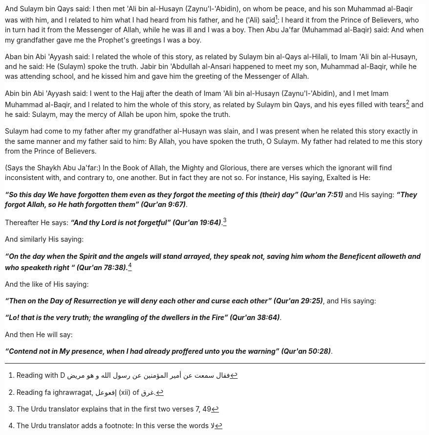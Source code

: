 And Sulaym bin Qays said: I then met 'Ali bin al-Husayn
(Zaynu'l-'Abidin), on whom be peace, and his son Muhammad al-Baqir was
with him, and I related to him what I had heard from his father, and he
('Ali) said[^20]: I heard it from the Prince of Believers, who in turn
had it from the Messenger of Allah, while he was ill and I was a boy.
Then Abu Ja'far (Muhammad al-Baqir) said: And when my grandfather gave
me the Prophet's greetings I was a boy.

Aban bin Abi 'Ayyash said: I related the whole of this story, as related
by Sulaym bin al-Qays al-Hilali, to Imam 'Ali bin al-Husayn, and he
said: He (Sulaym) spoke the truth. Jabir bin 'Abdullah al-Ansari
happened to meet my son, Muhammad al-Baqir, while he was attending
school, and he kissed him and gave him the greeting of the Messenger of
Allah.

Abin bin Abi 'Ayyash said: I went to the Hajj after the death of Imam
'Ali bin al-Husayn (Zaynu'l-'Abidin), and I met Imam Muhammad al-Baqir,
and I related to him the whole of this story, as related by Sulaym bin
Qays, and his eyes filled with tears[^21] and he said: Sulaym, may the
mercy of Allah be upon him, spoke the truth.

Sulaym had come to my father after my grandfather al-Husayn was slain,
and I was present when he related this story exactly in the same manner
and my father said to him: By Allah, you have spoken the truth, O
Sulaym. My father had related to me this story from the Prince of
Believers.

(Says the Shaykh Abu Ja'far:) In the Book of Allah, the Mighty and
Glorious, there are verses which the ignorant will find inconsistent
with, and contrary to, one another. But in fact they are not so. For
instance, His saying, Exalted is He:

***“So this day We have forgotten them even as they forgot the meeting
of this (their) day” (Qur'an 7:51)*** and His saying: ***“They forgot
Allah, so He hath forgotten them” (Qur'an 9:67)***.

Thereafter He says: ***“And thy Lord is not forgetful” (Qur'an
19:64)***.[^22]

And similarly His saying:

***“On the day when the Spirit and the angels will stand arrayed, they
speak not, saving him whom the Beneficent alloweth and who speaketh
right “ (Qur'an 78:38).***[^23]

And the like of His saying:

***“Then on the Day of Resurrection ye will deny each other and curse
each other” (Qur'an 29:25)***, and His saying:

***“Lo! that is the very truth; the wrangling of the dwellers in the
Fire” (Qur'an 38:64)***.

And then He will say:

***“Contend not in My presence, when I had already proffered unto you
the warning” (Qur'an 50:28)***.


[^1]: Lit. "which are not in the hands of the people".
[^2]: Reading with D افترى الناس يكذبون الخ; and not as N أفترى يكذبون
[^3]: Reading with N فليَتَبَوَّء; D err. فينبوَه.
[^4]: Reading with N متصنّع not as in D متضع.
[^5]: Reading with D هذا من صحب رسول الله ص.
[^6]: خُشُبٌ مُسَنَّدَة is an expression which has been variously
[^7]: Reading with D فَتَقَرَّبوا.
[^8]: Reading with D العمَّال and not as in N الاعمال.
[^9]: 326. N من عَصَمَةُ الله; D err. من عصمة الله.
[^10]: N ما عنى الله; D ما نهى الله.
[^11]: Reading with D لأن فيهم قوماً ما كانوا يسئلونه الخ N has لأن فيهم
[^12]: Read دُخْلَةً; not as in D دخلَة.
[^13]: Reading with N خذلان من خذلهم.
[^14]: Lit. "will receive rain".
[^15]: N كما ملئت قبله ظلماً و جوراً الخ. BHA, no. 211, p.79. compare
[^16]: Kashf, Rijal (Bombay ed\_), 68 - 69.
[^17]: By rukn is meant the Black Stone and magam means the Maqam
[^18]: Here ends \`Ali's long speech, beg. at p. 106.
[^19]: D omits و لم ينقص منه حرفاً.
[^20]: Reading with D فقال سمعت عن أمير المؤمنين عن رسول الله و هو مريض
[^21]: Reading fa ighrawragat, إفعوعل (xii) of غرق.
[^22]: The Urdu translator explains that in the first two verses 7, 49
[^23]: The Urdu translator adds a footnote: In this verse the words لا
[^24]: So Lane, which I have adopted; and not Pickthall who has: Vision
[^25]: So Rodwell. Pickthall has: Make them grow.
[^26]: Lit. "covered from" (Pickthall) or "shut out as by a veil" (
[^27]: This means that the angels, ordered to take the life of a man,
[^28]: Zindiq is a very interesting word; it may generally be rendered
[^29]: See Tawhid, p.114 sqq.